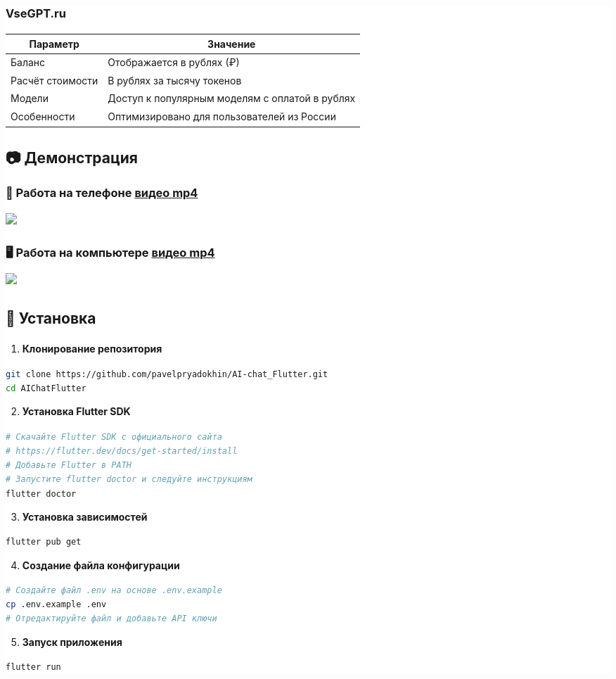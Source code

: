 ### VseGPT.ru
| Параметр | Значение |
|----------|----------|
| Баланс | Отображается в рублях (₽) |
| Расчёт стоимости | В рублях за тысячу токенов |
| Модели | Доступ к популярным моделям с оплатой в рублях |
| Особенности | Оптимизировано для пользователей из России |

## 📷 Демонстрация

### 📱 Работа на телефоне [видео mp4](demo/demo_phone.mp4)

 ![](demo/demo_phone.gif)

### 🖥️ Работа на компьютере [видео mp4](demo/demo_desktop.mp4)

 ![](demo/demo_desktop.gif)

## 🚀 Установка

1. **Клонирование репозитория**
```bash
git clone https://github.com/pavelpryadokhin/AI-chat_Flutter.git
cd AIChatFlutter
```

2. **Установка Flutter SDK**
```bash
# Скачайте Flutter SDK с официального сайта
# https://flutter.dev/docs/get-started/install
# Добавьте Flutter в PATH
# Запустите flutter doctor и следуйте инструкциям
flutter doctor
```

3. **Установка зависимостей**
```bash
flutter pub get
```

4. **Создание файла конфигурации**
```bash
# Создайте файл .env на основе .env.example
cp .env.example .env
# Отредактируйте файл и добавьте API ключи
```

5. **Запуск приложения**
```bash
flutter run
```
